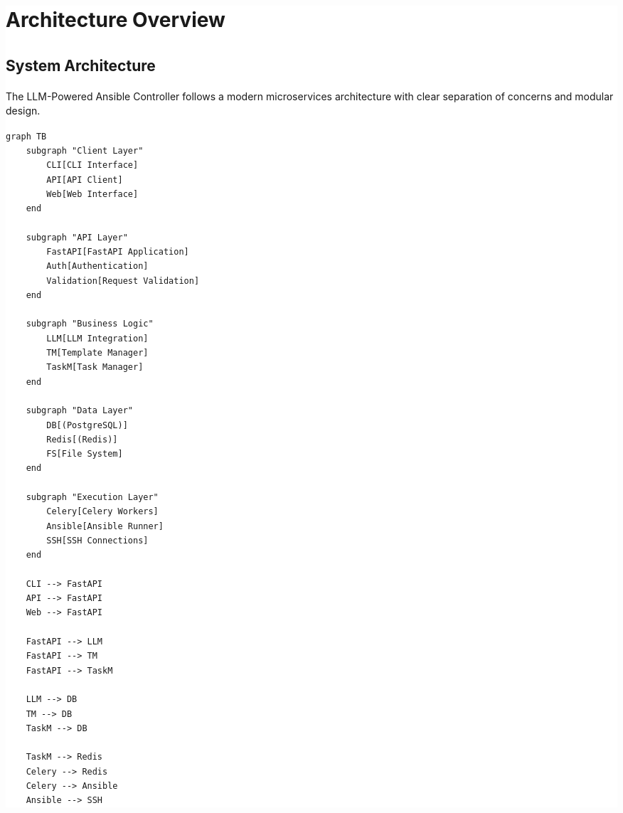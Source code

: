 # Architecture Overview

## System Architecture

The LLM-Powered Ansible Controller follows a modern microservices architecture with clear separation of concerns and modular design.

```mermaid
graph TB
    subgraph "Client Layer"
        CLI[CLI Interface]
        API[API Client]
        Web[Web Interface]
    end
    
    subgraph "API Layer"
        FastAPI[FastAPI Application]
        Auth[Authentication]
        Validation[Request Validation]
    end
    
    subgraph "Business Logic"
        LLM[LLM Integration]
        TM[Template Manager]
        TaskM[Task Manager]
    end
    
    subgraph "Data Layer"
        DB[(PostgreSQL)]
        Redis[(Redis)]
        FS[File System]
    end
    
    subgraph "Execution Layer"
        Celery[Celery Workers]
        Ansible[Ansible Runner]
        SSH[SSH Connections]
    end
    
    CLI --> FastAPI
    API --> FastAPI
    Web --> FastAPI
    
    FastAPI --> LLM
    FastAPI --> TM
    FastAPI --> TaskM
    
    LLM --> DB
    TM --> DB
    TaskM --> DB
    
    TaskM --> Redis
    Celery --> Redis
    Celery --> Ansible
    Ansible --> SSH
```
